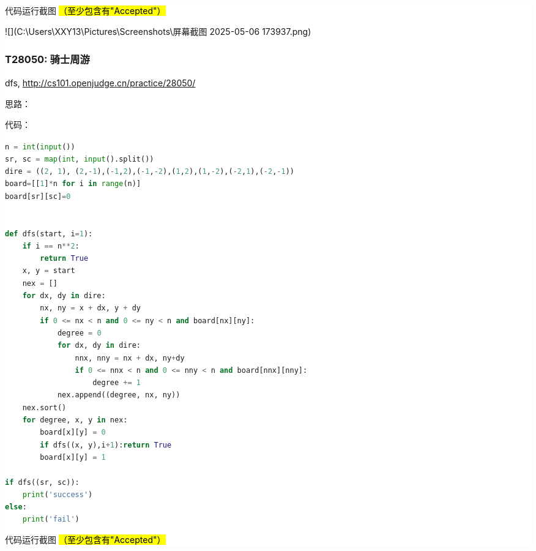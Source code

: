 

代码运行截图 <mark>（至少包含有"Accepted"）</mark>

![](C:\Users\XXY13\Pictures\Screenshots\屏幕截图 2025-05-06 173937.png)



### T28050: 骑士周游

dfs, http://cs101.openjudge.cn/practice/28050/

思路：



代码：

```python
n = int(input())
sr, sc = map(int, input().split())
dire = ((2, 1), (2,-1),(-1,2),(-1,-2),(1,2),(1,-2),(-2,1),(-2,-1))
board=[[1]*n for i in range(n)]
board[sr][sc]=0


def dfs(start, i=1):
    if i == n**2:
        return True
    x, y = start
    nex = []
    for dx, dy in dire:
        nx, ny = x + dx, y + dy
        if 0 <= nx < n and 0 <= ny < n and board[nx][ny]:
            degree = 0
            for dx, dy in dire:
                nnx, nny = nx + dx, ny+dy
                if 0 <= nnx < n and 0 <= nny < n and board[nnx][nny]:
                    degree += 1
            nex.append((degree, nx, ny))
    nex.sort()
    for degree, x, y in nex:
        board[x][y] = 0
        if dfs((x, y),i+1):return True
        board[x][y] = 1

if dfs((sr, sc)):
    print('success')
else:
    print('fail')


```



代码运行截图 <mark>（至少包含有"Accepted"）</mark>
